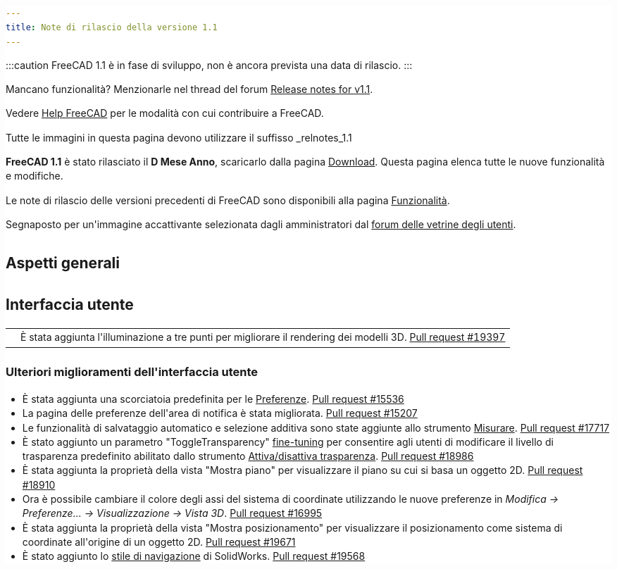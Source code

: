 ```yaml
---
title: Note di rilascio della versione 1.1
---
```

:::caution
FreeCAD 1.1 è in fase di sviluppo, non è ancora prevista una data di rilascio.
:::

Mancano funzionalità? Menzionarle nel thread del forum [Release notes for v1.1](https://forum.freecad.org/viewtopic.php?f=10&t=92080).

Vedere [Help FreeCAD](/Help_FreeCAD "Help FreeCAD") per le modalità con cui contribuire a FreeCAD.

Tutte le immagini in questa pagina devono utilizzare il suffisso \_relnotes\_1.1

**FreeCAD 1.1** è stato rilasciato il **D Mese Anno**, scaricarlo dalla pagina [Download](/Download/it "Download/it"). Questa pagina elenca tutte le nuove funzionalità e modifiche.

Le note di rilascio delle versioni precedenti di FreeCAD sono disponibili alla pagina [Funzionalità](/Feature_list/it#Note_di_rilascio "Feature list/it").

Segnaposto per un'immagine accattivante selezionata dagli amministratori dal [forum delle vetrine degli utenti](https://forum.freecad.org/viewforum.php?f=24).

## Aspetti generali

## Interfaccia utente

|  |  |
| --- | --- |
|  | È stata aggiunta l'illuminazione a tre punti per migliorare il rendering dei modelli 3D. [Pull request #19397](https://github.com/FreeCAD/FreeCAD/pull/19397) |

### Ulteriori miglioramenti dell'interfaccia utente

* È stata aggiunta una scorciatoia predefinita per le [Preferenze](/Std_DlgPreferences/it "Std DlgPreferences/it"). [Pull request #15536](https://github.com/FreeCAD/FreeCAD/pull/15536)
* La pagina delle preferenze dell'area di notifica è stata migliorata. [Pull request #15207](https://github.com/FreeCAD/FreeCAD/pull/15207)
* Le funzionalità di salvataggio automatico e selezione additiva sono state aggiunte allo strumento [Misurare](/Std_Measure/it "Std Measure/it"). [Pull request #17717](https://github.com/FreeCAD/FreeCAD/pull/17717)
* È stato aggiunto un parametro "ToggleTransparency" [fine-tuning](/Fine-tuning/it "Fine-tuning/it") per consentire agli utenti di modificare il livello di trasparenza predefinito abilitato dallo strumento [Attiva/disattiva trasparenza](/Std_ToggleTransparency/it "Std ToggleTransparency/it"). [Pull request #18986](https://github.com/FreeCAD/FreeCAD/pull/18986)
* È stata aggiunta la proprietà della vista "Mostra piano" per visualizzare il piano su cui si basa un oggetto 2D. [Pull request #18910](https://github.com/FreeCAD/FreeCAD/pull/18910)
* Ora è possibile cambiare il colore degli assi del sistema di coordinate utilizzando le nuove preferenze in *Modifica → Preferenze... → Visualizzazione → Vista 3D*. [Pull request #16995](https://github.com/FreeCAD/FreeCAD/pull/16995)
* È stata aggiunta la proprietà della vista "Mostra posizionamento" per visualizzare il posizionamento come sistema di coordinate all'origine di un oggetto 2D. [Pull request #19671](https://github.com/FreeCAD/FreeCAD/pull/19671)
* È stato aggiunto lo [stile di navigazione](/Mouse_navigation/it "Mouse navigation/it") di SolidWorks. [Pull request #19568](https://github.com/FreeCAD/FreeCAD/pull/19568)
